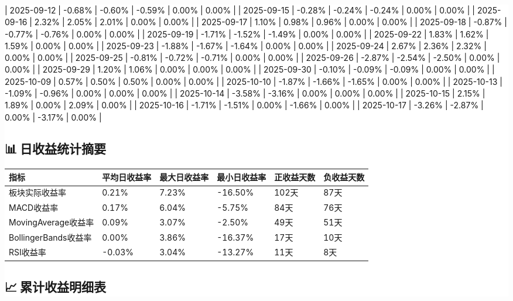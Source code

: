 | 2025-09-12 | -0.68%    | -0.60%    | -0.59%             | 0.00%               | 0.00%    |
| 2025-09-15 | -0.28%    | -0.24%    | -0.24%             | 0.00%               | 0.00%    |
| 2025-09-16 | 2.32%     | 2.05%     | 2.01%              | 0.00%               | 0.00%    |
| 2025-09-17 | 1.10%     | 0.98%     | 0.96%              | 0.00%               | 0.00%    |
| 2025-09-18 | -0.87%    | -0.77%    | -0.76%             | 0.00%               | 0.00%    |
| 2025-09-19 | -1.71%    | -1.52%    | -1.49%             | 0.00%               | 0.00%    |
| 2025-09-22 | 1.83%     | 1.62%     | 1.59%              | 0.00%               | 0.00%    |
| 2025-09-23 | -1.88%    | -1.67%    | -1.64%             | 0.00%               | 0.00%    |
| 2025-09-24 | 2.67%     | 2.36%     | 2.32%              | 0.00%               | 0.00%    |
| 2025-09-25 | -0.81%    | -0.72%    | -0.71%             | 0.00%               | 0.00%    |
| 2025-09-26 | -2.87%    | -2.54%    | -2.50%             | 0.00%               | 0.00%    |
| 2025-09-29 | 1.20%     | 1.06%     | 0.00%              | 0.00%               | 0.00%    |
| 2025-09-30 | -0.10%    | -0.09%    | -0.09%             | 0.00%               | 0.00%    |
| 2025-10-09 | 0.57%     | 0.50%     | 0.50%              | 0.00%               | 0.00%    |
| 2025-10-10 | -1.87%    | -1.66%    | -1.65%             | 0.00%               | 0.00%    |
| 2025-10-13 | -1.09%    | -0.96%    | 0.00%              | 0.00%               | 0.00%    |
| 2025-10-14 | -3.58%    | -3.16%    | 0.00%              | 0.00%               | 0.00%    |
| 2025-10-15 | 2.15%     | 1.89%     | 0.00%              | 2.09%               | 0.00%    |
| 2025-10-16 | -1.71%    | -1.51%    | 0.00%              | -1.66%              | 0.00%    |
| 2025-10-17 | -3.26%    | -2.87%    | 0.00%              | -3.17%              | 0.00%    |

## 📊 日收益统计摘要

| 指标                | 平均日收益率   | 最大日收益率   | 最小日收益率   | 正收益天数   | 负收益天数   |
|:------------------|:---------|:---------|:---------|:--------|:--------|
| 板块实际收益率           | 0.21%    | 7.23%    | -16.50%  | 102天    | 87天     |
| MACD收益率           | 0.17%    | 6.04%    | -5.75%   | 84天     | 76天     |
| MovingAverage收益率  | 0.09%    | 3.07%    | -2.50%   | 49天     | 51天     |
| BollingerBands收益率 | 0.00%    | 3.86%    | -16.37%  | 17天     | 10天     |
| RSI收益率            | -0.03%   | 3.04%    | -13.27%  | 11天     | 8天      |

## 📈 累计收益明细表
